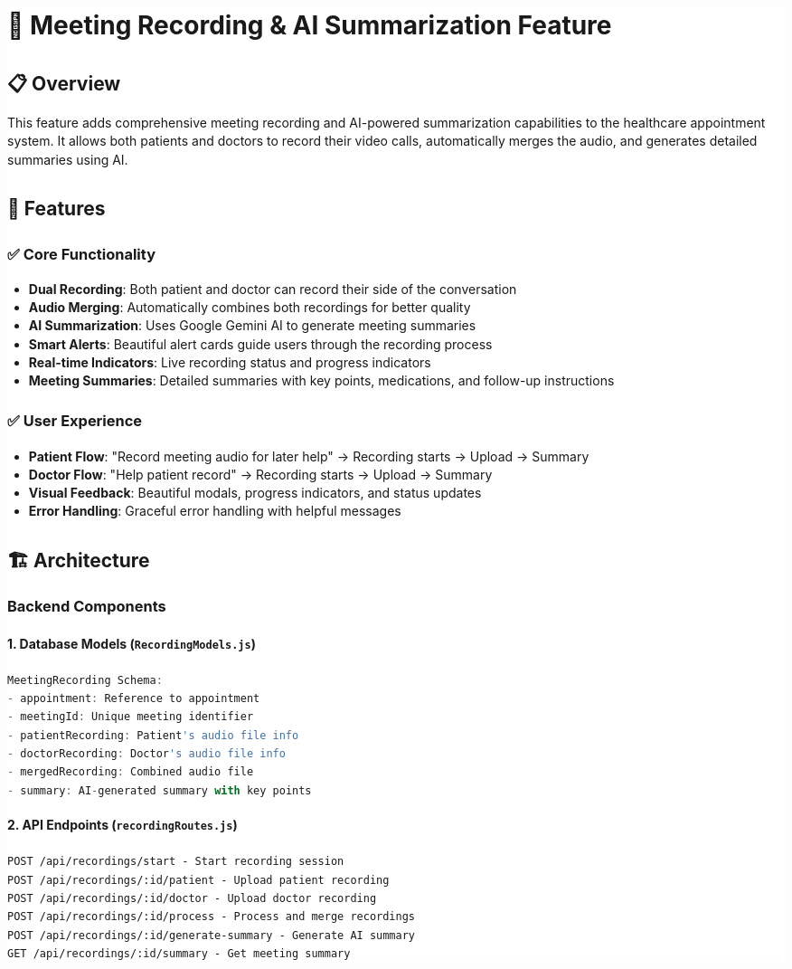 # 🎤 Meeting Recording & AI Summarization Feature

## 📋 Overview

This feature adds comprehensive meeting recording and AI-powered summarization capabilities to the healthcare appointment system. It allows both patients and doctors to record their video calls, automatically merges the audio, and generates detailed summaries using AI.

## 🚀 Features

### ✅ **Core Functionality**
- **Dual Recording**: Both patient and doctor can record their side of the conversation
- **Audio Merging**: Automatically combines both recordings for better quality
- **AI Summarization**: Uses Google Gemini AI to generate meeting summaries
- **Smart Alerts**: Beautiful alert cards guide users through the recording process
- **Real-time Indicators**: Live recording status and progress indicators
- **Meeting Summaries**: Detailed summaries with key points, medications, and follow-up instructions

### ✅ **User Experience**
- **Patient Flow**: "Record meeting audio for later help" → Recording starts → Upload → Summary
- **Doctor Flow**: "Help patient record" → Recording starts → Upload → Summary
- **Visual Feedback**: Beautiful modals, progress indicators, and status updates
- **Error Handling**: Graceful error handling with helpful messages

## 🏗️ Architecture

### **Backend Components**

#### **1. Database Models** (`RecordingModels.js`)
```javascript
MeetingRecording Schema:
- appointment: Reference to appointment
- meetingId: Unique meeting identifier
- patientRecording: Patient's audio file info
- doctorRecording: Doctor's audio file info
- mergedRecording: Combined audio file
- summary: AI-generated summary with key points
```

#### **2. API Endpoints** (`recordingRoutes.js`)
```
POST /api/recordings/start - Start recording session
POST /api/recordings/:id/patient - Upload patient recording
POST /api/recordings/:id/doctor - Upload doctor recording
POST /api/recordings/:id/process - Process and merge recordings
POST /api/recordings/:id/generate-summary - Generate AI summary
GET /api/recordings/:id/summary - Get meeting summary
```
